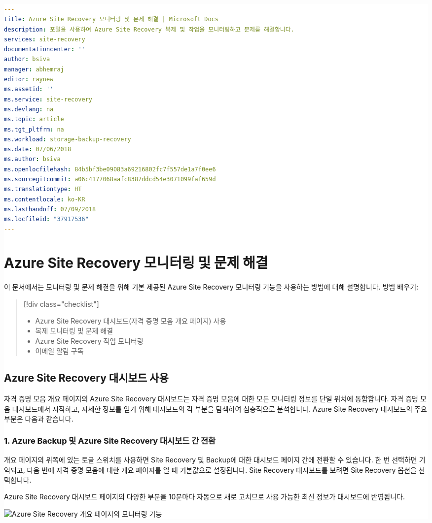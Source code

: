 ```yaml
---
title: Azure Site Recovery 모니터링 및 문제 해결 | Microsoft Docs
description: 포털을 사용하여 Azure Site Recovery 복제 및 작업을 모니터링하고 문제를 해결합니다.
services: site-recovery
documentationcenter: ''
author: bsiva
manager: abhemraj
editor: raynew
ms.assetid: ''
ms.service: site-recovery
ms.devlang: na
ms.topic: article
ms.tgt_pltfrm: na
ms.workload: storage-backup-recovery
ms.date: 07/06/2018
ms.author: bsiva
ms.openlocfilehash: 84b5bf3be09083a69216802fc7f557de1a7f0ee6
ms.sourcegitcommit: a06c4177068aafc8387ddcd54e3071099faf659d
ms.translationtype: HT
ms.contentlocale: ko-KR
ms.lasthandoff: 07/09/2018
ms.locfileid: "37917536"
---
```

# <a name="monitoring-and-troubleshooting-azure-site-recovery"></a>Azure Site Recovery 모니터링 및 문제 해결

이 문서에서는 모니터링 및 문제 해결을 위해 기본 제공된 Azure Site Recovery 모니터링 기능을 사용하는 방법에 대해 설명합니다. 방법 배우기:
> [!div class="checklist"]
> - Azure Site Recovery 대시보드(자격 증명 모음 개요 페이지) 사용
> - 복제 모니터링 및 문제 해결
> - Azure Site Recovery 작업 모니터링
> - 이메일 알림 구독

## <a name="using-the-azure-site-recovery-dashboard"></a>Azure Site Recovery 대시보드 사용

자격 증명 모음 개요 페이지의 Azure Site Recovery 대시보드는 자격 증명 모음에 대한 모든 모니터링 정보를 단일 위치에 통합합니다. 자격 증명 모음 대시보드에서 시작하고, 자세한 정보를 얻기 위해 대시보드의 각 부분을 탐색하여 심층적으로 분석합니다. Azure Site Recovery 대시보드의 주요 부분은 다음과 같습니다.

### <a name="1-switch-between-azure-backup-and-azure-site-recovery-dashboards"></a>1. Azure Backup 및 Azure Site Recovery 대시보드 간 전환

개요 페이지의 위쪽에 있는 토글 스위치를 사용하면 Site Recovery 및 Backup에 대한 대시보드 페이지 간에 전환할 수 있습니다. 한 번 선택하면 기억되고, 다음 번에 자격 증명 모음에 대한 개요 페이지를 열 때 기본값으로 설정됩니다. Site Recovery 대시보드를 보려면 Site Recovery 옵션을 선택합니다. 

Azure Site Recovery 대시보드 페이지의 다양한 부분을 10분마다 자동으로 새로 고치므로 사용 가능한 최신 정보가 대시보드에 반영됩니다.

![Azure Site Recovery 개요 페이지의 모니터링 기능](media/site-recovery-monitor-and-troubleshoot/site-recovery-overview-page.png)
